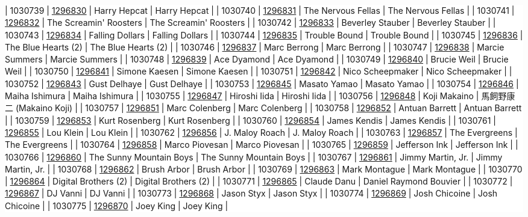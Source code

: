 | 1030739 | [1296830](https://www.discogs.com/artist/1296830) | Harry Hepcat | Harry Hepcat |
| 1030740 | [1296831](https://www.discogs.com/artist/1296831) | The Nervous Fellas | The Nervous Fellas |
| 1030741 | [1296832](https://www.discogs.com/artist/1296832) | The Screamin' Roosters | The Screamin' Roosters |
| 1030742 | [1296833](https://www.discogs.com/artist/1296833) | Beverley Stauber | Beverley Stauber |
| 1030743 | [1296834](https://www.discogs.com/artist/1296834) | Falling Dollars | Falling Dollars |
| 1030744 | [1296835](https://www.discogs.com/artist/1296835) | Trouble Bound | Trouble Bound |
| 1030745 | [1296836](https://www.discogs.com/artist/1296836) | The Blue Hearts (2) | The Blue Hearts (2) |
| 1030746 | [1296837](https://www.discogs.com/artist/1296837) | Marc Berrong | Marc Berrong |
| 1030747 | [1296838](https://www.discogs.com/artist/1296838) | Marcie Summers | Marcie Summers |
| 1030748 | [1296839](https://www.discogs.com/artist/1296839) | Ace Dyamond | Ace Dyamond |
| 1030749 | [1296840](https://www.discogs.com/artist/1296840) | Brucie Weil | Brucie Weil |
| 1030750 | [1296841](https://www.discogs.com/artist/1296841) | Simone Kaesen | Simone Kaesen |
| 1030751 | [1296842](https://www.discogs.com/artist/1296842) | Nico Scheepmaker | Nico Scheepmaker |
| 1030752 | [1296843](https://www.discogs.com/artist/1296843) | Gust Delhaye | Gust Delhaye |
| 1030753 | [1296845](https://www.discogs.com/artist/1296845) | Masato Yamao | Masato Yamao |
| 1030754 | [1296846](https://www.discogs.com/artist/1296846) | Maiha Ishimura | Maiha Ishimura |
| 1030755 | [1296847](https://www.discogs.com/artist/1296847) | Hiroshi Iida | Hiroshi Iida |
| 1030756 | [1296848](https://www.discogs.com/artist/1296848) | Koji Makaino | 馬飼野康二 (Makaino Koji) |
| 1030757 | [1296851](https://www.discogs.com/artist/1296851) | Marc Colenberg | Marc Colenberg |
| 1030758 | [1296852](https://www.discogs.com/artist/1296852) | Antuan Barrett | Antuan Barrett |
| 1030759 | [1296853](https://www.discogs.com/artist/1296853) | Kurt Rosenberg | Kurt Rosenberg |
| 1030760 | [1296854](https://www.discogs.com/artist/1296854) | James Kendis | James Kendis |
| 1030761 | [1296855](https://www.discogs.com/artist/1296855) | Lou Klein | Lou Klein |
| 1030762 | [1296856](https://www.discogs.com/artist/1296856) | J. Maloy Roach | J. Maloy Roach |
| 1030763 | [1296857](https://www.discogs.com/artist/1296857) | The Evergreens | The Evergreens |
| 1030764 | [1296858](https://www.discogs.com/artist/1296858) | Marco Piovesan | Marco Piovesan |
| 1030765 | [1296859](https://www.discogs.com/artist/1296859) | Jefferson Ink | Jefferson Ink |
| 1030766 | [1296860](https://www.discogs.com/artist/1296860) | The Sunny Mountain Boys | The Sunny Mountain Boys |
| 1030767 | [1296861](https://www.discogs.com/artist/1296861) | Jimmy Martin, Jr. | Jimmy Martin, Jr. |
| 1030768 | [1296862](https://www.discogs.com/artist/1296862) | Brush Arbor | Brush Arbor |
| 1030769 | [1296863](https://www.discogs.com/artist/1296863) | Mark Montague | Mark Montague |
| 1030770 | [1296864](https://www.discogs.com/artist/1296864) | Digital Brothers (2) | Digital Brothers (2) |
| 1030771 | [1296865](https://www.discogs.com/artist/1296865) | Claude Danu | Daniel Raymond Bouvier |
| 1030772 | [1296867](https://www.discogs.com/artist/1296867) | DJ Vanni | DJ Vanni |
| 1030773 | [1296868](https://www.discogs.com/artist/1296868) | Jason Styx | Jason Styx |
| 1030774 | [1296869](https://www.discogs.com/artist/1296869) | Josh Chicoine | Josh Chicoine |
| 1030775 | [1296870](https://www.discogs.com/artist/1296870) | Joey King | Joey King |
